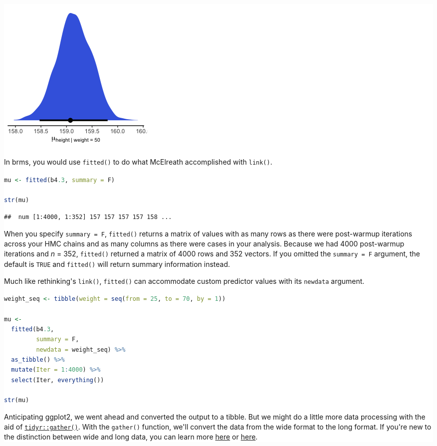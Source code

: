 ![](04_files/figure-markdown_github/unnamed-chunk-68-1.png)

In brms, you would use `fitted()` to do what McElreath accomplished with `link()`.

``` r
mu <- fitted(b4.3, summary = F)

str(mu)
```

    ##  num [1:4000, 1:352] 157 157 157 157 158 ...

When you specify `summary = F`, `fitted()` returns a matrix of values with as many rows as there were post-warmup iterations across your HMC chains and as many columns as there were cases in your analysis. Because we had 4000 post-warmup iterations and *n* = 352, `fitted()` returned a matrix of 4000 rows and 352 vectors. If you omitted the `summary = F` argument, the default is `TRUE` and `fitted()` will return summary information instead.

Much like rethinking's `link()`, `fitted()` can accommodate custom predictor values with its `newdata` argument.

``` r
weight_seq <- tibble(weight = seq(from = 25, to = 70, by = 1))

mu <-
  fitted(b4.3,
         summary = F,
         newdata = weight_seq) %>%
  as_tibble() %>%
  mutate(Iter = 1:4000) %>%
  select(Iter, everything())

str(mu)
```

Anticipating ggplot2, we went ahead and converted the output to a tibble. But we might do a little more data processing with the aid of [`tidyr::gather()`](https://tidyr.tidyverse.org/reference/gather.html). With the `gather()` function, we'll convert the data from the wide format to the long format. If you're new to the distinction between wide and long data, you can learn more [here](https://stanford.edu/~ejdemyr/r-tutorials/wide-and-long/) or [here](http://www.theanalysisfactor.com/wide-and-long-data/).
